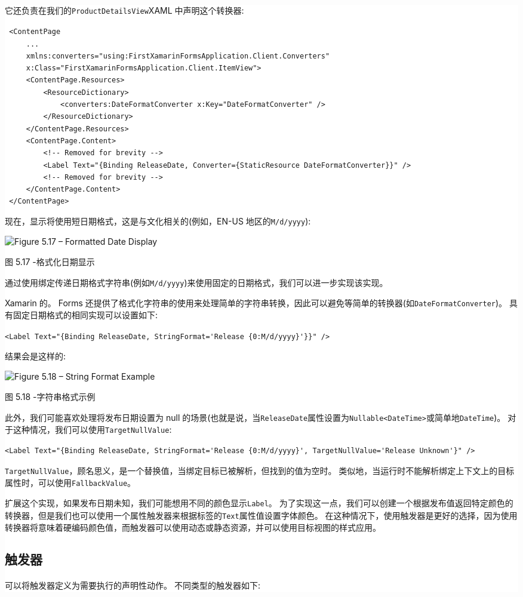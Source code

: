 它还负责在我们的`ProductDetailsView`XAML 中声明这个转换器:

```
 <ContentPage 
     ...
     xmlns:converters="using:FirstXamarinFormsApplication.Client.Converters"        
     x:Class="FirstXamarinFormsApplication.Client.ItemView">
     <ContentPage.Resources>
         <ResourceDictionary>
             <converters:DateFormatConverter x:Key="DateFormatConverter" />
         </ResourceDictionary>
     </ContentPage.Resources>
     <ContentPage.Content>
         <!-- Removed for brevity -->
         <Label Text="{Binding ReleaseDate, Converter={StaticResource DateFormatConverter}}" />
         <!-- Removed for brevity -->    
     </ContentPage.Content>
 </ContentPage> 
```

现在，显示将使用短日期格式，这是与文化相关的(例如，EN-US 地区的`M/d/yyyy`):

![Figure 5.17 – Formatted Date Display ](image/Figure_5.17_B16381.jpg)

图 5.17 -格式化日期显示

通过使用绑定传递日期格式字符串(例如`M/d/yyyy`)来使用固定的日期格式，我们可以进一步实现该实现。

Xamarin 的。 Forms 还提供了格式化字符串的使用来处理简单的字符串转换，因此可以避免等简单的转换器(如`DateFormatConverter`)。 具有固定日期格式的相同实现可以设置如下:

```
<Label Text="{Binding ReleaseDate, StringFormat='Release {0:M/d/yyyy}'}}" />
```

结果会是这样的:

![Figure 5.18 – String Format Example ](image/Figure_5.18_B16381.jpg)

图 5.18 -字符串格式示例

此外，我们可能喜欢处理将发布日期设置为 null 的场景(也就是说，当`ReleaseDate`属性设置为`Nullable<DateTime>`或简单地`DateTime`)。 对于这种情况，我们可以使用`TargetNullValue`:

```
<Label Text="{Binding ReleaseDate, StringFormat='Release {0:M/d/yyyy}', TargetNullValue='Release Unknown'}" /> 
```

`TargetNullValue`，顾名思义，是一个替换值，当绑定目标已被解析，但找到的值为空时。 类似地，当运行时不能解析绑定上下文上的目标属性时，可以使用`FallbackValue`。

扩展这个实现，如果发布日期未知，我们可能想用不同的颜色显示`Label`。 为了实现这一点，我们可以创建一个根据发布值返回特定颜色的转换器，但是我们也可以使用一个属性触发器来根据标签的`Text`属性值设置字体颜色。 在这种情况下，使用触发器是更好的选择，因为使用转换器将意味着硬编码颜色值，而触发器可以使用动态或静态资源，并可以使用目标视图的样式应用。

## 触发器

可以将触发器定义为需要执行的声明性动作。 不同类型的触发器如下:
